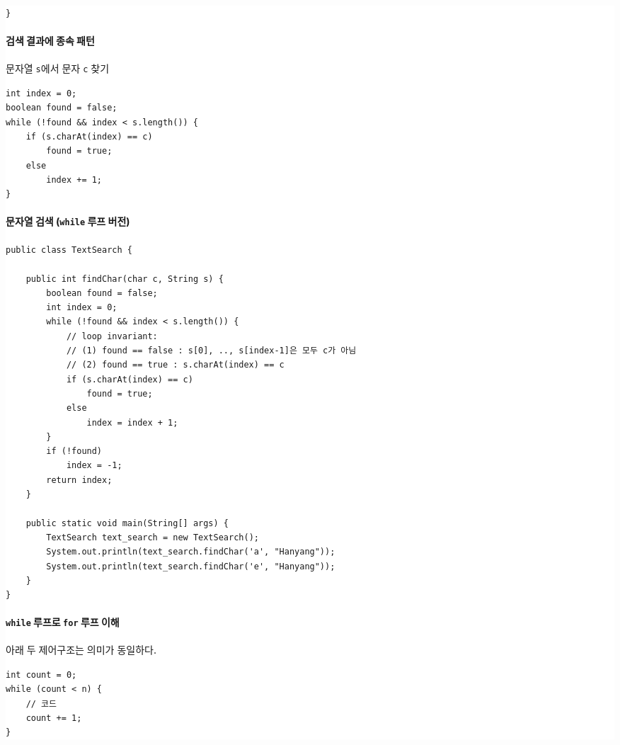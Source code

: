 ```
}
```

#### 검색 결과에 종속 패턴

문자열 `s`에서 문자 `c` 찾기

```
int index = 0;
boolean found = false;
while (!found && index < s.length()) {
    if (s.charAt(index) == c)
        found = true;
    else
        index += 1;
}
```

#### 문자열 검색 (`while` 루프 버전)

```
public class TextSearch {

    public int findChar(char c, String s) {
        boolean found = false;
        int index = 0;
        while (!found && index < s.length()) {
            // loop invariant:
            // (1) found == false : s[0], .., s[index-1]은 모두 c가 아님
            // (2) found == true : s.charAt(index) == c
            if (s.charAt(index) == c)
                found = true;
            else
                index = index + 1;
        }
        if (!found)
            index = -1;
        return index;
    }

    public static void main(String[] args) {
        TextSearch text_search = new TextSearch();
        System.out.println(text_search.findChar('a', "Hanyang"));
        System.out.println(text_search.findChar('e', "Hanyang"));
    }
}
```

#### `while` 루프로 `for` 루프 이해

아래 두 제어구조는 의미가 동일하다.

```
int count = 0;
while (count < n) {
    // 코드
    count += 1;
}
```
